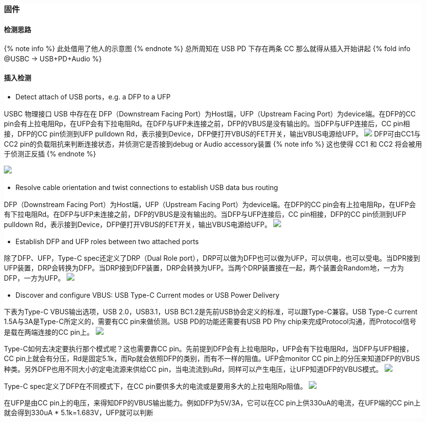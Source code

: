 ### 固件
#### 检测思路
{% note info %}
此处借用了他人的示意图
{% endnote %} 
总所周知在 USB PD 下存在两条 CC 那么就得从插入开始讲起
{% fold info @USBC -> USB+PD+Audio %}
#### 插入检测
- Detect attach of USB ports，e.g. a DFP to a UFP   

USBC 物理接口 USB 中存在在 DFP（Downstream Facing Port）为Host端，UFP（Upstream Facing Port）为device端。在DFP的CC pin会有上拉电阻Rp，在UFP会有下拉电阻Rd。在DFP与UFP未连接之前，DFP的VBUS是没有输出的。当DFP与UFP连接后，CC pin相接，DFP的CC pin侦测到UFP pulldown Rd，表示接到Device，DFP便打开VBUS的FET开关，输出VBUS电源给UFP。
![ ](/img/blog/USB/PD/USBC/20210512152120246798.png)
DFP可由CC1与CC2 pin的负载阻抗来判断连接状态，并侦测它是否接到debug or Audio accessory装置
{% note info %}
这也使得 CC1 和 CC2 将会被用于侦测正反插
{% endnote %} 
   
![ ](/img/blog/USB/PD/USBC/2021051215225495565.png)    
   
- Resolve cable orientation and twist connections to establish USB data bus routing   

DFP（Downstream Facing Port）为Host端，UFP（Upstream Facing Port）为device端。在DFP的CC pin会有上拉电阻Rp，在UFP会有下拉电阻Rd。在DFP与UFP未连接之前，DFP的VBUS是没有输出的。当DFP与UFP连接后，CC pin相接，DFP的CC pin侦测到UFP pulldown Rd，表示接到Device，DFP便打开VBUS的FET开关，输出VBUS电源给UFP。
![ ](/img/blog/USB/PD/USBC/20210512152325326856.png)    
   
- Establish DFP and UFP roles between two attached ports   

除了DFP、UFP，Type-C spec还定义了DRP（Dual Role port），DRP可以做为DFP也可以做为UFP，可以供电，也可以受电。当DPR接到UFP装置，DRP会转换为DFP。当DRP接到DFP装置，DRP会转换为UFP。当两个DRP装置接在一起，两个装置会Random地，一方为DFP，一方为UFP。
![ ](/img/blog/USB/PD/USBC/2021051215234454088.png)   
   
- Discover and configure VBUS: USB Type-C Current modes or USB Power Delivery   

下表为Type-C VBUS输出选项，USB 2.0，USB3.1，USB BC1.2是先前USB协会定义的标准，可以跟Type-C兼容。USB Type-C current 1.5A与3A是Type-C所定义的，需要有CC pin来做侦测。USB PD的功能还需要有USB PD Phy chip来完成Protocol沟通，而Protocol信号是载在两端连接的CC pin上。
![ ](/img/blog/USB/PD/USBC/2021051215240143909.png)    
   
Type-C如何去决定要执行那个模式呢？这也需要靠CC pin。先前提到DFP会有上拉电阻Rp，UFP会有下拉电阻Rd，当DFP与UFP相接，CC pin上就会有分压，Rd是固定5.1k，而Rp就会依照DFP的类别，而有不一样的阻值。UFP会monitor CC pin上的分压来知道DFP的VBUS种类。另外DFP也用不同大小的定电流源来供给CC pin，当电流流到uRd，同样可以产生电压，让UFP知道DFP的VBUS模式。
![ ](/img/blog/USB/PD/USBC/20210512152419799503.png)    
   
Type-C spec定义了DFP在不同模式下，在CC pin要供多大的电流或是要用多大的上拉电阻Rp阻值。
![ ](/img/blog/USB/PD/USBC/20210512152438504686.png)    
   
在UFP是由CC pin上的电压，来得知DFP的VBUS输出能力。例如DFP为5V/3A，它可以在CC pin上供330uA的电流，在UFP端的CC pin上就会得到330uA * 5.1k=1.683V，UFP就可以判断
   